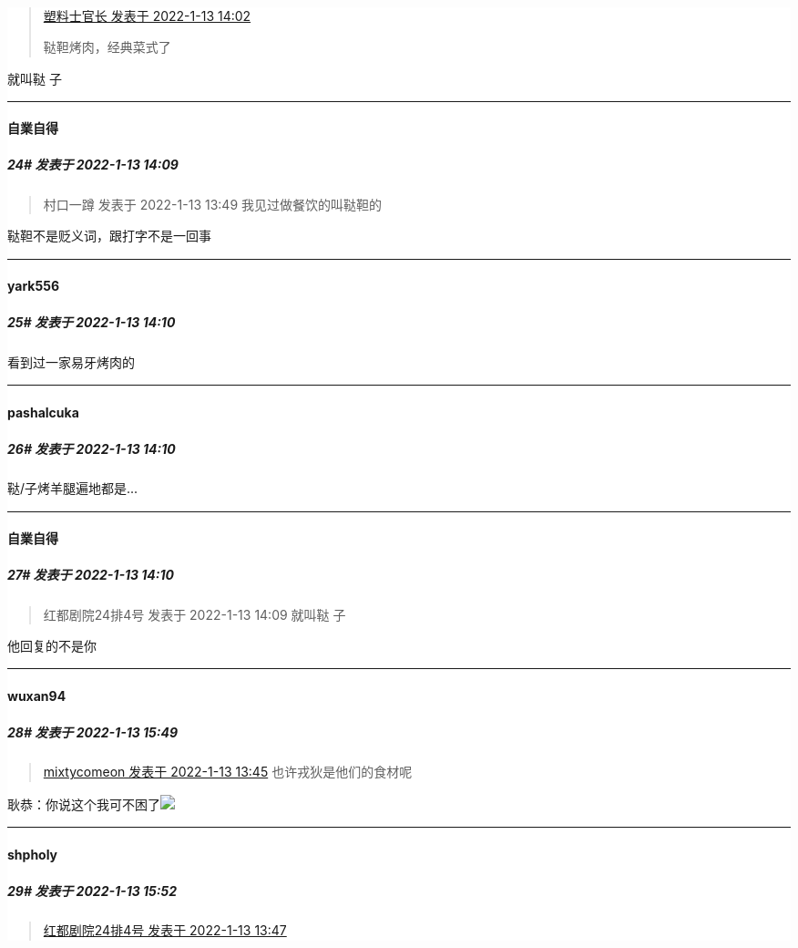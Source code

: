 <blockquote><a href="httphttps://bbs.saraba1st.com/2b/forum.php?mod=redirect&amp;goto=findpost&amp;pid=54273012&amp;ptid=2047147" target="_blank">塑料士官长 发表于 2022-1-13 14:02</a>

鞑靼烤肉，经典菜式了</blockquote>
就叫鞑 子

*****

####  自業自得  
##### 24#       发表于 2022-1-13 14:09

<blockquote>村口一蹲 发表于 2022-1-13 13:49
我见过做餐饮的叫鞑靼的</blockquote>
鞑靼不是贬义词，跟打字不是一回事

*****

####  yark556  
##### 25#       发表于 2022-1-13 14:10

看到过一家易牙烤肉的

*****

####  pashalcuka  
##### 26#       发表于 2022-1-13 14:10

鞑/子烤羊腿遍地都是...

*****

####  自業自得  
##### 27#       发表于 2022-1-13 14:10

<blockquote>红都剧院24排4号 发表于 2022-1-13 14:09
就叫鞑 子</blockquote>
他回复的不是你

*****

####  wuxan94  
##### 28#       发表于 2022-1-13 15:49

<blockquote><a href="httphttps://bbs.saraba1st.com/2b/forum.php?mod=redirect&amp;goto=findpost&amp;pid=54272818&amp;ptid=2047147" target="_blank">mixtycomeon 发表于 2022-1-13 13:45</a>
也许戎狄是他们的食材呢</blockquote>
耿恭：你说这个我可不困了<img src="https://static.saraba1st.com/image/smiley/face2017/161.png" referrerpolicy="no-referrer">

*****

####  shpholy  
##### 29#       发表于 2022-1-13 15:52

<blockquote><a href="httphttps://bbs.saraba1st.com/2b/forum.php?mod=redirect&amp;goto=findpost&amp;pid=54272850&amp;ptid=2047147" target="_blank">红都剧院24排4号 发表于 2022-1-13 13:47</a>
